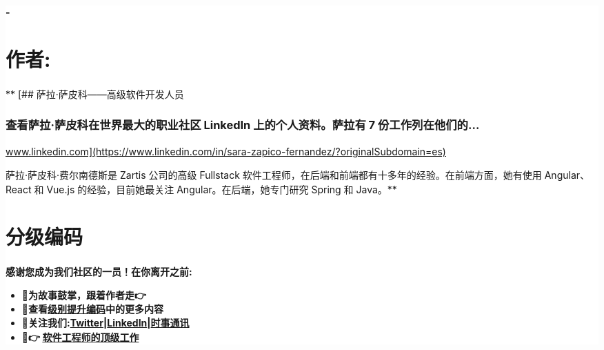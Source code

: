 **-**

# **作者:**

**[](https://www.linkedin.com/in/sara-zapico-fernandez/?originalSubdomain=es) [## 萨拉·萨皮科——高级软件开发人员

### 查看萨拉·萨皮科在世界最大的职业社区 LinkedIn 上的个人资料。萨拉有 7 份工作列在他们的…

www.linkedin.com](https://www.linkedin.com/in/sara-zapico-fernandez/?originalSubdomain=es) 

萨拉·萨皮科·费尔南德斯是 Zartis 公司的高级 Fullstack 软件工程师，在后端和前端都有十多年的经验。在前端方面，她有使用 Angular、React 和 Vue.js 的经验，目前她最关注 Angular。在后端，她专门研究 Spring 和 Java。** 

# **分级编码**

**感谢您成为我们社区的一员！在你离开之前:**

*   **👏为故事鼓掌，跟着作者走👉**
*   **📰查看[级别提升编码](https://levelup.gitconnected.com/)中的更多内容**
*   **🔔关注我们:[Twitter](https://twitter.com/gitconnected)|[LinkedIn](https://www.linkedin.com/company/gitconnected)|[时事通讯](https://newsletter.levelup.dev)**
*   **🚀👉 [**软件工程师的顶级工作**](https://jobs.levelup.dev/)**